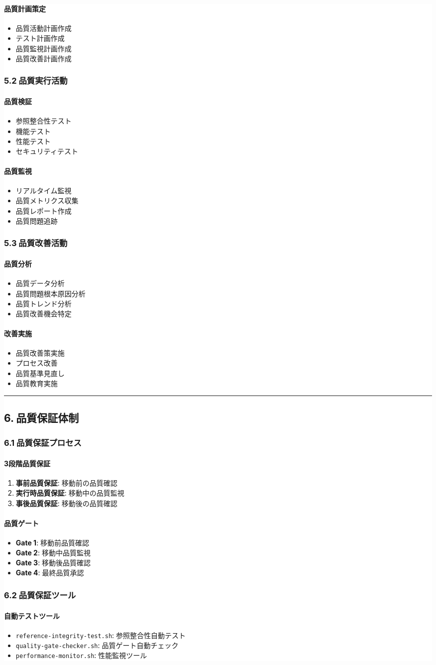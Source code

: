 #### 品質計画策定
- 品質活動計画作成
- テスト計画作成
- 品質監視計画作成
- 品質改善計画作成

### 5.2 品質実行活動
#### 品質検証
- 参照整合性テスト
- 機能テスト
- 性能テスト
- セキュリティテスト

#### 品質監視
- リアルタイム監視
- 品質メトリクス収集
- 品質レポート作成
- 品質問題追跡

### 5.3 品質改善活動
#### 品質分析
- 品質データ分析
- 品質問題根本原因分析
- 品質トレンド分析
- 品質改善機会特定

#### 改善実施
- 品質改善策実施
- プロセス改善
- 品質基準見直し
- 品質教育実施

---

## 6. 品質保証体制

### 6.1 品質保証プロセス
#### 3段階品質保証
1. **事前品質保証**: 移動前の品質確認
2. **実行時品質保証**: 移動中の品質監視
3. **事後品質保証**: 移動後の品質確認

#### 品質ゲート
- **Gate 1**: 移動前品質確認
- **Gate 2**: 移動中品質監視
- **Gate 3**: 移動後品質確認
- **Gate 4**: 最終品質承認

### 6.2 品質保証ツール
#### 自動テストツール
- `reference-integrity-test.sh`: 参照整合性自動テスト
- `quality-gate-checker.sh`: 品質ゲート自動チェック
- `performance-monitor.sh`: 性能監視ツール
